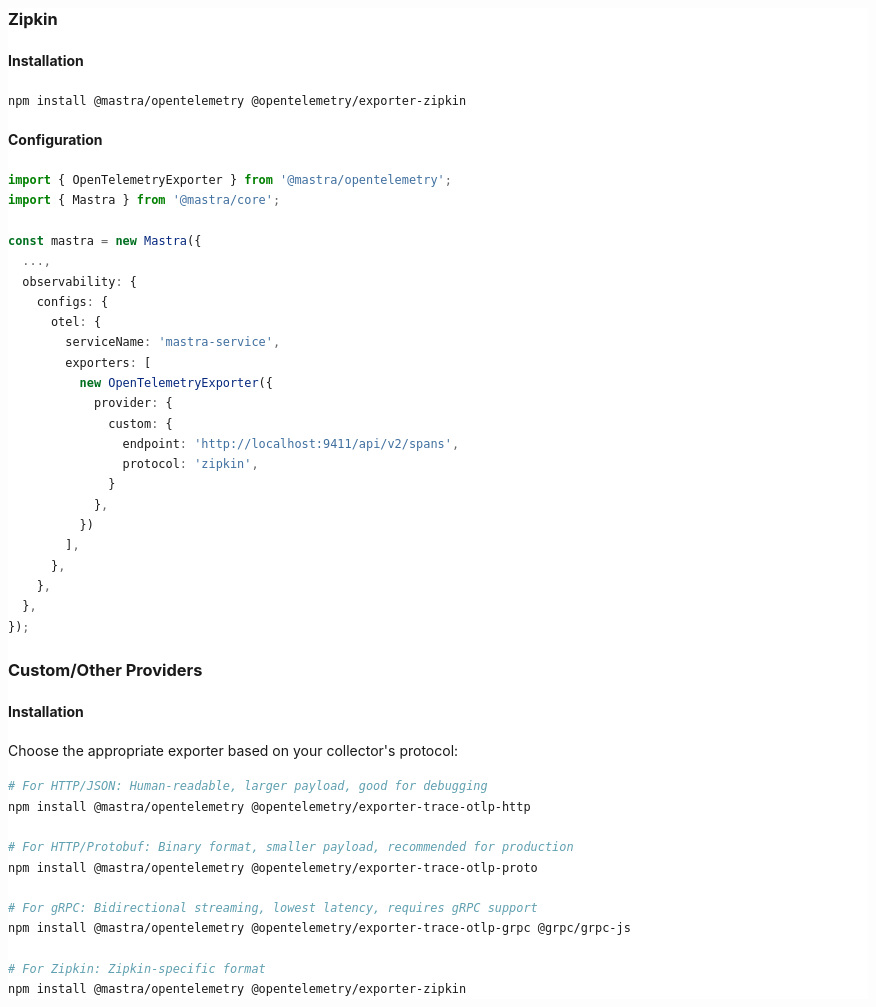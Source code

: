 ### Zipkin

#### Installation

```bash
npm install @mastra/opentelemetry @opentelemetry/exporter-zipkin
```

#### Configuration

```typescript
import { OpenTelemetryExporter } from '@mastra/opentelemetry';
import { Mastra } from '@mastra/core';

const mastra = new Mastra({
  ...,
  observability: {
    configs: {
      otel: {
        serviceName: 'mastra-service',
        exporters: [
          new OpenTelemetryExporter({
            provider: {
              custom: {
                endpoint: 'http://localhost:9411/api/v2/spans',
                protocol: 'zipkin',
              }
            },
          })
        ],
      },
    },
  },
});
```

### Custom/Other Providers

#### Installation

Choose the appropriate exporter based on your collector's protocol:

```bash
# For HTTP/JSON: Human-readable, larger payload, good for debugging
npm install @mastra/opentelemetry @opentelemetry/exporter-trace-otlp-http

# For HTTP/Protobuf: Binary format, smaller payload, recommended for production
npm install @mastra/opentelemetry @opentelemetry/exporter-trace-otlp-proto

# For gRPC: Bidirectional streaming, lowest latency, requires gRPC support
npm install @mastra/opentelemetry @opentelemetry/exporter-trace-otlp-grpc @grpc/grpc-js

# For Zipkin: Zipkin-specific format
npm install @mastra/opentelemetry @opentelemetry/exporter-zipkin
```
